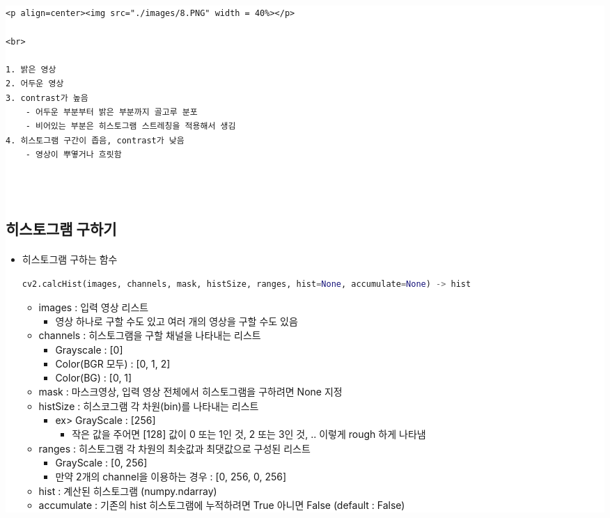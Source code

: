     <p align=center><img src="./images/8.PNG" width = 40%></p>

    <br>

    1. 밝은 영상
    2. 어두운 영상
    3. contrast가 높음
        - 어두운 부분부터 밝은 부분까지 골고루 분포
        - 비어있는 부분은 히스토그램 스트레칭을 적용해서 생김
    4. 히스토그램 구간이 좁음, contrast가 낮음
        - 영상이 뿌옇거나 흐릿함

<br>
<br>

## 히스토그램 구하기
- 히스토그램 구하는 함수
    ```python
    cv2.calcHist(images, channels, mask, histSize, ranges, hist=None, accumulate=None) -> hist
    ```

    - images : 입력 영상 리스트
        - 영상 하나로 구할 수도 있고 여러 개의 영상을 구할 수도 있음
    - channels : 히스토그램을 구할 채널을 나타내는 리스트
        - Grayscale : [0]
        - Color(BGR 모두) : [0, 1, 2]
        - Color(BG) : [0, 1] 
    - mask : 마스크영상, 입력 영상 전체에서 히스토그램을 구하려면 None 지정
    - histSize : 히스코그램 각 차원(bin)를 나타내는 리스트
        - ex> GrayScale : [256]
            - 작은 값을 주어면 [128] 값이 0 또는 1인 것, 2 또는 3인 것, .. 이렇게 rough 하게 나타냄
    - ranges : 히스토그램 각 차원의 최솟값과 최댓값으로 구성된 리스트
        - GrayScale : [0, 256]
        - 만약 2개의 channel을 이용하는 경우 : [0, 256, 0, 256]
    - hist : 계산된 히스토그램 (numpy.ndarray)
    - accumulate : 기존의 hist 히스토그램에 누적하려면 True 아니면 False (default : False)